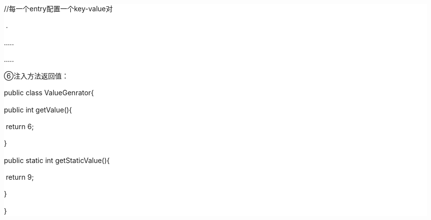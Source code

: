 <value></value>

<value></value>

</list>

 

<map>

//每一个entry配置一个key-value对

<entry>

  <key>

​    <value>.</value>

  </key>

  <value></value>

</entry>

</map>

 

<set>

  <value></value>

  <bean></bean>

  <ref local=""/>

</set>

 

<props>

  <prop key="">.....</prop>

  <prop key="">.....</prop>

</props>

⑥注入方法返回值：

public class ValueGenrator{

  public int getValue(){

​    return 6;

  }

  public static int getStaticValue(){

​    return 9;

  }

}

 

